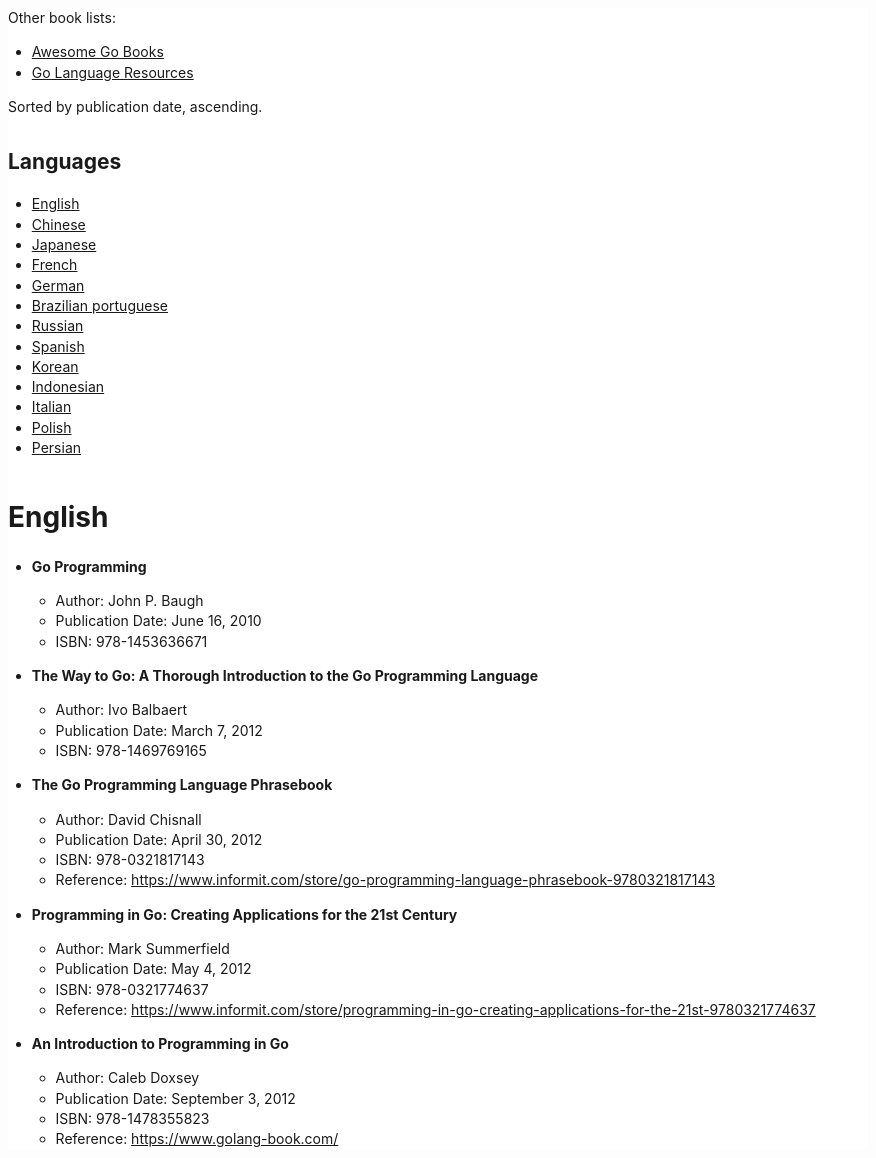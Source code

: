 Other book lists:

* [Awesome Go Books](https://github.com/dariubs/GoBooks)
* [Go Language Resources](http://go-lang.cat-v.org/books)

Sorted by publication date, ascending.

## Languages

- [English](#english)
- [Chinese](#chinese)
- [Japanese](#japanese)
- [French](#french)
- [German](#german)
- [Brazilian portuguese](#brazilian-portuguese)
- [Russian](#russian)
- [Spanish](#spanish)
- [Korean](#korean)
- [Indonesian](#indonesian)
- [Italian](#italian)
- [Polish](#polish)
- [Persian](#persian)

# English
  * **Go Programming**
    * Author: John P. Baugh
    * Publication Date: June 16, 2010
    * ISBN: 978-1453636671

  * **The Way to Go: A Thorough Introduction to the Go Programming Language**
    * Author: Ivo Balbaert
    * Publication Date: March 7, 2012
    * ISBN: 978-1469769165

  * **The Go Programming Language Phrasebook**
    * Author: David Chisnall
    * Publication Date: April 30, 2012
    * ISBN: 978-0321817143
    * Reference: https://www.informit.com/store/go-programming-language-phrasebook-9780321817143

  * **Programming in Go: Creating Applications for the 21st Century**
    * Author: Mark Summerfield
    * Publication Date: May 4, 2012
    * ISBN: 978-0321774637
    * Reference: https://www.informit.com/store/programming-in-go-creating-applications-for-the-21st-9780321774637

  * **An Introduction to Programming in Go**
    * Author: Caleb Doxsey
    * Publication Date: September 3, 2012
    * ISBN: 978-1478355823
    * Reference: https://www.golang-book.com/
